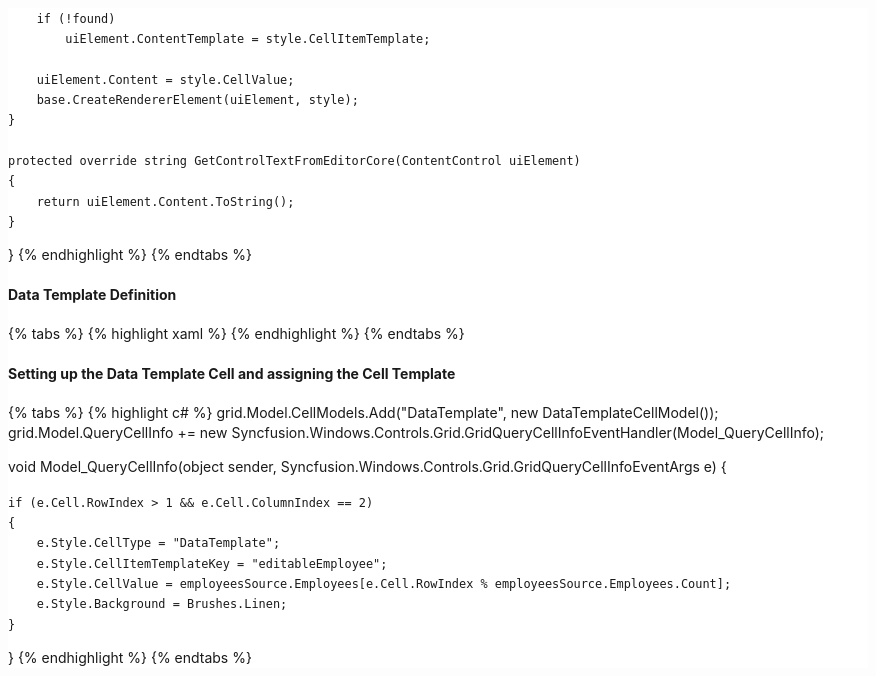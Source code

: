 
        if (!found)
            uiElement.ContentTemplate = style.CellItemTemplate;

        uiElement.Content = style.CellValue;
        base.CreateRendererElement(uiElement, style);
    }
	
    protected override string GetControlTextFromEditorCore(ContentControl uiElement)
    {
        return uiElement.Content.ToString();
    }
}
{% endhighlight %}
{% endtabs %}

#### Data Template Definition

{% tabs %}
{% highlight xaml %}
<DataTemplate x:Key="editableEmployee">
<StackPanel Margin="8,0"  Orientation="Horizontal">
<TextBlock FontWeight="Bold" syncfusion:VisualContainer.WantsMouseInput="False" Text="{Binding Path=Name}" Width="70" />
<TextBox Text="{Binding Path=Title}" BorderThickness="0"  Padding="0" Margin="0" Width="130" x:Name="tb"/>
</StackPanel>
</DataTemplate>
{% endhighlight  %}
{% endtabs %}

#### Setting up the Data Template Cell and assigning the Cell Template

{% tabs %}
{% highlight c# %}
grid.Model.CellModels.Add("DataTemplate", new DataTemplateCellModel());
grid.Model.QueryCellInfo += new Syncfusion.Windows.Controls.Grid.GridQueryCellInfoEventHandler(Model_QueryCellInfo);

void Model_QueryCellInfo(object sender, Syncfusion.Windows.Controls.Grid.GridQueryCellInfoEventArgs e)
{

    if (e.Cell.RowIndex > 1 && e.Cell.ColumnIndex == 2)
    {
        e.Style.CellType = "DataTemplate";
        e.Style.CellItemTemplateKey = "editableEmployee";
        e.Style.CellValue = employeesSource.Employees[e.Cell.RowIndex % employeesSource.Employees.Count];
        e.Style.Background = Brushes.Linen;
    }
}
{% endhighlight  %}
{% endtabs %}
